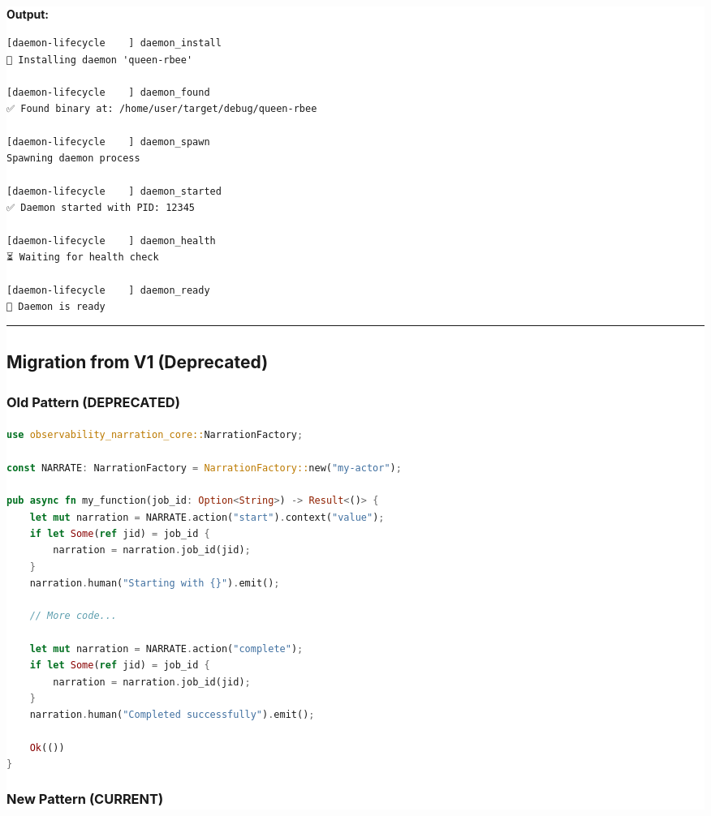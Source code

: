**Output:**
```
[daemon-lifecycle    ] daemon_install      
🔧 Installing daemon 'queen-rbee'

[daemon-lifecycle    ] daemon_found        
✅ Found binary at: /home/user/target/debug/queen-rbee

[daemon-lifecycle    ] daemon_spawn        
Spawning daemon process

[daemon-lifecycle    ] daemon_started      
✅ Daemon started with PID: 12345

[daemon-lifecycle    ] daemon_health       
⏳ Waiting for health check

[daemon-lifecycle    ] daemon_ready        
🚀 Daemon is ready
```

---

## Migration from V1 (Deprecated)

### Old Pattern (DEPRECATED)

```rust
use observability_narration_core::NarrationFactory;

const NARRATE: NarrationFactory = NarrationFactory::new("my-actor");

pub async fn my_function(job_id: Option<String>) -> Result<()> {
    let mut narration = NARRATE.action("start").context("value");
    if let Some(ref jid) = job_id {
        narration = narration.job_id(jid);
    }
    narration.human("Starting with {}").emit();
    
    // More code...
    
    let mut narration = NARRATE.action("complete");
    if let Some(ref jid) = job_id {
        narration = narration.job_id(jid);
    }
    narration.human("Completed successfully").emit();
    
    Ok(())
}
```

### New Pattern (CURRENT)
